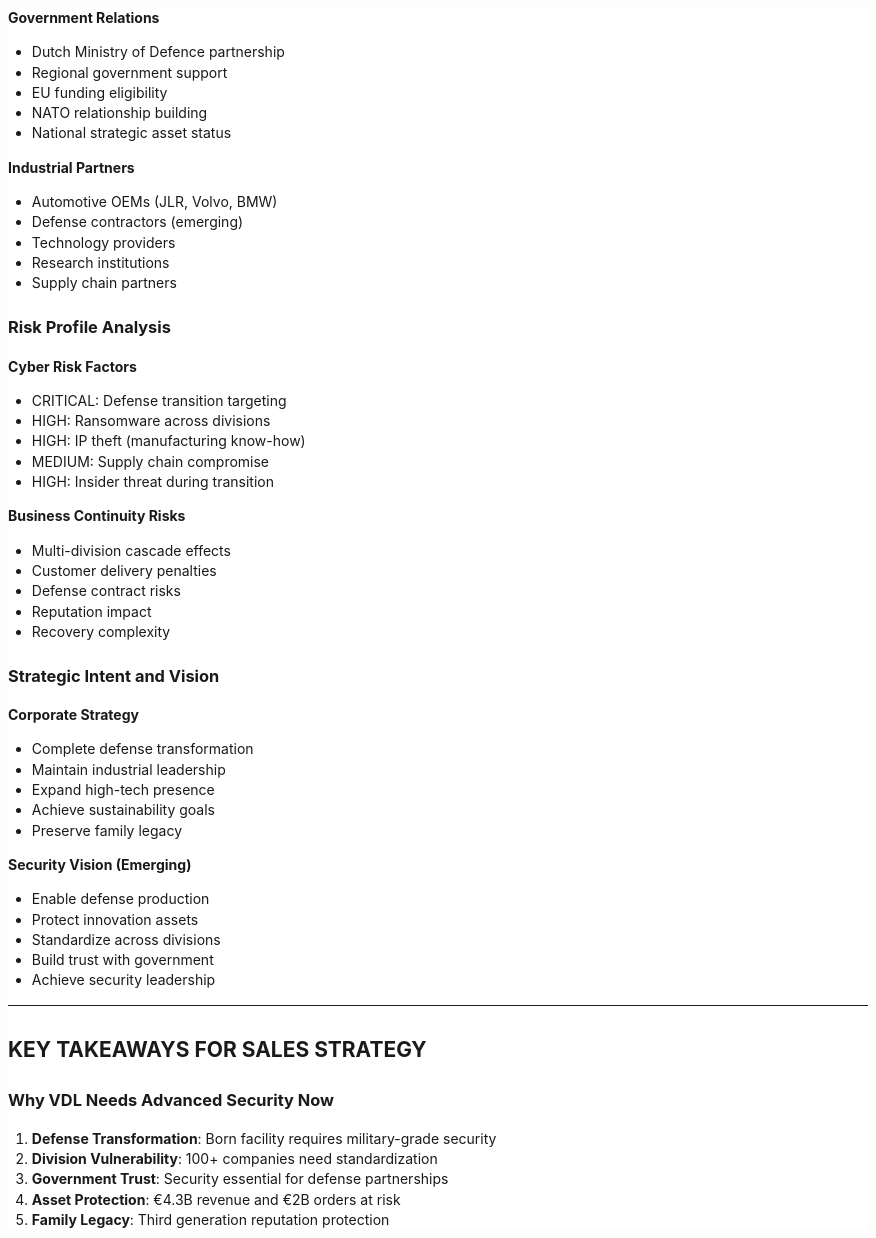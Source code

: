 **Government Relations**
- Dutch Ministry of Defence partnership
- Regional government support
- EU funding eligibility
- NATO relationship building
- National strategic asset status

**Industrial Partners**
- Automotive OEMs (JLR, Volvo, BMW)
- Defense contractors (emerging)
- Technology providers
- Research institutions
- Supply chain partners

### Risk Profile Analysis

**Cyber Risk Factors**
- CRITICAL: Defense transition targeting
- HIGH: Ransomware across divisions
- HIGH: IP theft (manufacturing know-how)
- MEDIUM: Supply chain compromise
- HIGH: Insider threat during transition

**Business Continuity Risks**
- Multi-division cascade effects
- Customer delivery penalties
- Defense contract risks
- Reputation impact
- Recovery complexity

### Strategic Intent and Vision

**Corporate Strategy**
- Complete defense transformation
- Maintain industrial leadership
- Expand high-tech presence
- Achieve sustainability goals
- Preserve family legacy

**Security Vision (Emerging)**
- Enable defense production
- Protect innovation assets
- Standardize across divisions
- Build trust with government
- Achieve security leadership

---

## KEY TAKEAWAYS FOR SALES STRATEGY

### Why VDL Needs Advanced Security Now

1. **Defense Transformation**: Born facility requires military-grade security
2. **Division Vulnerability**: 100+ companies need standardization
3. **Government Trust**: Security essential for defense partnerships
4. **Asset Protection**: €4.3B revenue and €2B orders at risk
5. **Family Legacy**: Third generation reputation protection
